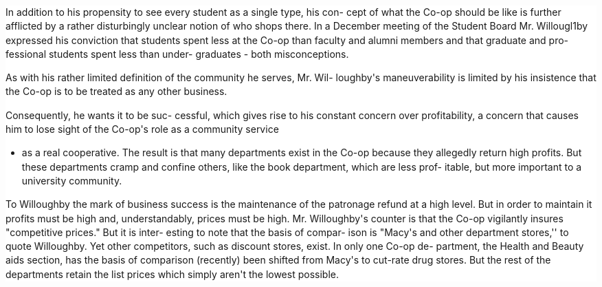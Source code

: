 In addition to his propensity to see 
every student as a single type, his con-
cept of what the Co-op should be like is 
further afflicted by a rather disturbingly 
unclear notion of who shops there. In 
a December meeting of the Student 
Board Mr. Willougl1by expressed his 
conviction that students spent less 
at the Co-op than faculty and alumni 
members and that graduate and pro-
fessional students spent less than under-
graduates - both misconceptions. 

As with his rather limited definition 
of the community he serves, Mr. Wil-
loughby's maneuverability is limited by 
his insistence that the Co-op is to 
be treated as any other business. 

Consequently, he wants it to be suc-
cessful, which gives rise to his constant 
concern over profitability, a concern 
that causes him to lose sight of the 
Co-op's role as a community service 
- as a real cooperative. The result is 
that many departments exist in the 
Co-op because they allegedly return 
high profits. But these departments 
cramp and confine others, like the 
book department, which are less prof-
itable, but more important to a 
university community. 

To Willoughby the mark of business 
success is the maintenance of the 
patronage refund at a high level. But 
in order to maintain it profits must be 
high and, understandably, prices must 
be high. Mr. Willoughby's counter is 
that the Co-op vigilantly insures 
"competitive prices." But it is inter-
esting to note that the basis of compar-
ison is "Macy's and other department 
stores,'' to quote Willoughby. Yet 
other competitors, such as discount 
stores, exist. In only one Co-op de-
partment, the Health and Beauty aids 
section, has the basis of comparison 
(recently) been shifted from Macy's 
to cut-rate drug stores. But the rest of 
the departments retain the list prices 
which simply aren't the lowest possible. 
